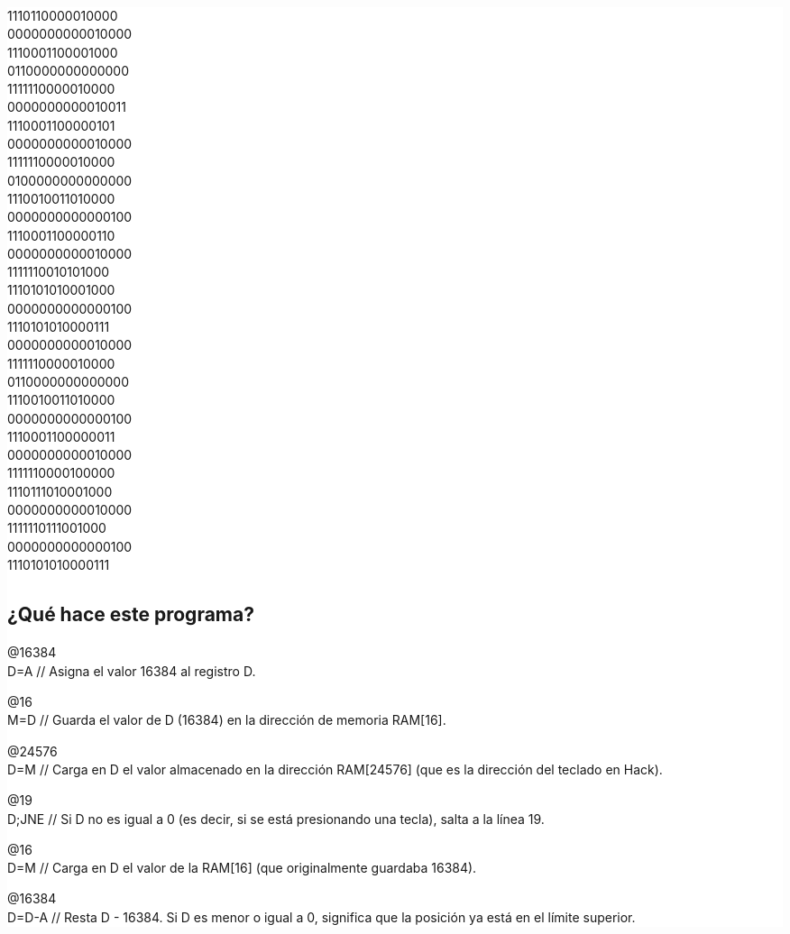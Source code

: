 1110110000010000    
0000000000010000    
1110001100001000    
0110000000000000    
1111110000010000    
0000000000010011    
1110001100000101    
0000000000010000    
1111110000010000    
0100000000000000    
1110010011010000    
0000000000000100    
1110001100000110    
0000000000010000    
1111110010101000    
1110101010001000    
0000000000000100        
1110101010000111    
0000000000010000    
1111110000010000    
0110000000000000    
1110010011010000    
0000000000000100    
1110001100000011    
0000000000010000    
1111110000100000    
1110111010001000    
0000000000010000    
1111110111001000    
0000000000000100    
1110101010000111    

## ¿Qué hace este programa?  
@16384   
D=A      // Asigna el valor 16384 al registro D.

@16     
M=D      // Guarda el valor de D (16384) en la dirección de memoria RAM[16].  

@24576  
D=M      // Carga en D el valor almacenado en la dirección RAM[24576] (que es la dirección del teclado en Hack).  

@19  
D;JNE    // Si D no es igual a 0 (es decir, si se está presionando una tecla), salta a la línea 19.  

@16  
D=M      // Carga en D el valor de la RAM[16] (que originalmente guardaba 16384).  

@16384  
D=D-A    // Resta D - 16384. Si D es menor o igual a 0, significa que la posición ya está en el límite superior.  
